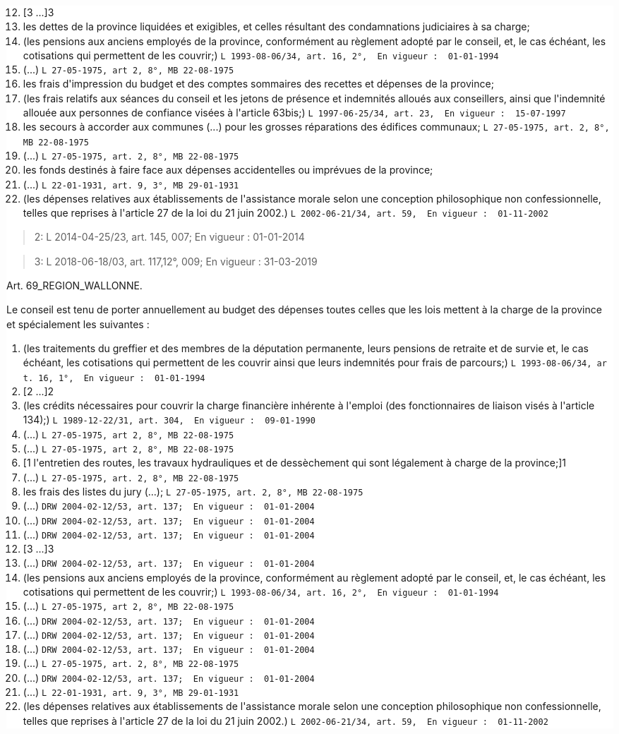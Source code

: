  12. [3 ...]3
 13. les dettes de la province liquidées et exigibles, et celles résultant des condamnations judiciaires à sa charge;
 14. (les pensions aux anciens employés de la province, conformément au règlement adopté par le conseil, et, le cas échéant, les cotisations qui permettent de les couvrir;) `L 1993-08-06/34, art. 16, 2°,  En vigueur :  01-01-1994`
 15. (...) `L 27-05-1975, art 2, 8°, MB 22-08-1975`
 16. les frais d'impression du budget et des comptes sommaires des recettes et dépenses de la province;
 17. (les frais relatifs aux séances du conseil et les jetons de présence et indemnités alloués aux conseillers, ainsi que l'indemnité allouée aux personnes de confiance visées à l'article 63bis;) `L 1997-06-25/34, art. 23,  En vigueur :  15-07-1997`
 18. les secours à accorder aux communes (...) pour les grosses réparations des édifices communaux; `L 27-05-1975, art. 2, 8°, MB 22-08-1975`
 19. (...) `L 27-05-1975, art. 2, 8°, MB 22-08-1975`
 20. les fonds destinés à faire face aux dépenses accidentelles ou imprévues de la province;
 21. (...) `L 22-01-1931, art. 9, 3°, MB 29-01-1931`
 22. (les dépenses relatives aux établissements de l'assistance morale selon une conception philosophique non confessionnelle, telles que reprises à l'article 27 de la loi du 21 juin 2002.) `L 2002-06-21/34, art. 59,  En vigueur :  01-11-2002`

> 2: L 2014-04-25/23, art. 145, 007; En vigueur : 01-01-2014


> 3: L 2018-06-18/03, art. 117,12°, 009; En vigueur : 31-03-2019



Art. 69_REGION_WALLONNE.

Le conseil est tenu de porter annuellement au budget des dépenses toutes celles que les lois mettent à la charge de la province et spécialement les suivantes :
 1. (les traitements du greffier et des membres de la députation permanente, leurs pensions de retraite et de survie et, le cas échéant, les cotisations qui permettent de les couvrir ainsi que leurs indemnités pour frais de parcours;) `L 1993-08-06/34, art. 16, 1°,  En vigueur :  01-01-1994`
 2. [2 ...]2
 3. (les crédits nécessaires pour couvrir la charge financière inhérente à l'emploi (des fonctionnaires de liaison visés à l'article 134);) `L 1989-12-22/31, art. 304,  En vigueur :  09-01-1990`
 4. (...) `L 27-05-1975, art 2, 8°, MB 22-08-1975`
 5. (...) `L 27-05-1975, art 2, 8°, MB 22-08-1975`
 6. [1 l'entretien des routes, les travaux hydrauliques et de dessèchement qui sont légalement à charge de la province;]1
 7. (...) `L 27-05-1975, art. 2, 8°, MB 22-08-1975`
 8. les frais des listes du jury (...); `L 27-05-1975, art. 2, 8°, MB 22-08-1975`
 9. (...) `DRW 2004-02-12/53, art. 137;  En vigueur :  01-01-2004`
 10. (...) `DRW 2004-02-12/53, art. 137;  En vigueur :  01-01-2004`
 11. (...) `DRW 2004-02-12/53, art. 137;  En vigueur :  01-01-2004`
 12. [3 ...]3
 13. (...) `DRW 2004-02-12/53, art. 137;  En vigueur :  01-01-2004`
 14. (les pensions aux anciens employés de la province, conformément au règlement adopté par le conseil, et, le cas échéant, les cotisations qui permettent de les couvrir;) `L 1993-08-06/34, art. 16, 2°,  En vigueur :  01-01-1994`
 15. (...) `L 27-05-1975, art 2, 8°, MB 22-08-1975`
 16. (...) `DRW 2004-02-12/53, art. 137;  En vigueur :  01-01-2004`
 17. (...) `DRW 2004-02-12/53, art. 137;  En vigueur :  01-01-2004`
 18. (...) `DRW 2004-02-12/53, art. 137;  En vigueur :  01-01-2004`
 19. (...) `L 27-05-1975, art. 2, 8°, MB 22-08-1975`
 20. (...) `DRW 2004-02-12/53, art. 137;  En vigueur :  01-01-2004`
 21. (...) `L 22-01-1931, art. 9, 3°, MB 29-01-1931`
 22. (les dépenses relatives aux établissements de l'assistance morale selon une conception philosophique non confessionnelle, telles que reprises à l'article 27 de la loi du 21 juin 2002.) `L 2002-06-21/34, art. 59,  En vigueur :  01-11-2002`
